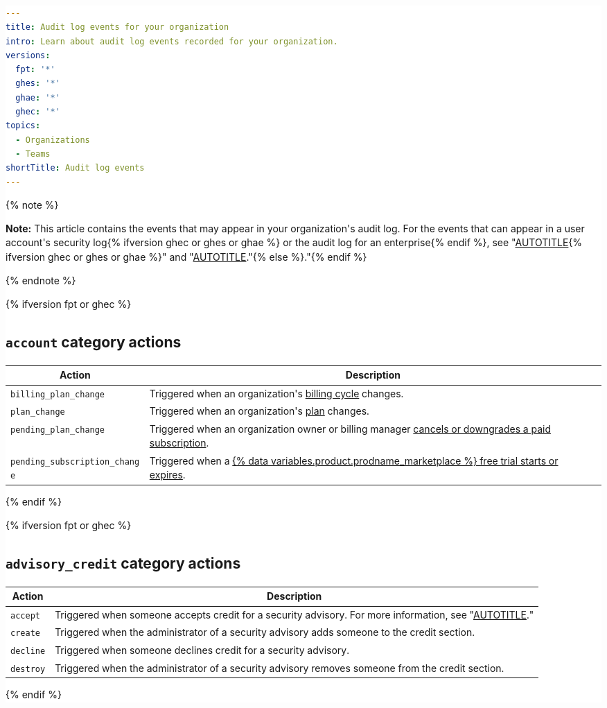 ```yaml
---
title: Audit log events for your organization
intro: Learn about audit log events recorded for your organization.
versions:
  fpt: '*'
  ghes: '*'
  ghae: '*'
  ghec: '*'
topics:
  - Organizations
  - Teams
shortTitle: Audit log events
---
```



{% note %}

**Note:** This article contains the events that may appear in your organization's audit log. For the events that can appear in a user account's security log{% ifversion ghec or ghes or ghae %} or the audit log for an enterprise{% endif %}, see "[AUTOTITLE](/authentication/keeping-your-account-and-data-secure/security-log-events){% ifversion ghec or ghes or ghae %}" and "[AUTOTITLE](/admin/monitoring-activity-in-your-enterprise/reviewing-audit-logs-for-your-enterprise/audit-log-events-for-your-enterprise)."{% else %}."{% endif %}

{% endnote %}

{% ifversion fpt or ghec %}

## `account` category actions

| Action | Description
|------------------|-------------------
| `billing_plan_change` | Triggered when an organization's [billing cycle](/billing/managing-your-github-billing-settings/changing-the-duration-of-your-billing-cycle) changes.
| `plan_change` | Triggered when an organization's [plan](/billing/managing-the-plan-for-your-github-account/about-billing-for-plans) changes.
| `pending_plan_change` | Triggered when an organization owner or billing manager [cancels or downgrades a paid subscription](/billing/managing-the-plan-for-your-github-account/how-does-upgrading-or-downgrading-affect-the-billing-process).
| `pending_subscription_change` | Triggered when a [{% data variables.product.prodname_marketplace %} free trial starts or expires](/billing/managing-billing-for-github-marketplace-apps/about-billing-for-github-marketplace).
{% endif %}

{% ifversion fpt or ghec %}

## `advisory_credit` category actions

| Action | Description
|------------------|-------------------
| `accept` | Triggered when someone accepts credit for a security advisory. For more information, see "[AUTOTITLE](/code-security/security-advisories/repository-security-advisories/editing-a-repository-security-advisory)."
| `create` | Triggered when the administrator of a security advisory adds someone to the credit section.
| `decline` | Triggered when someone declines credit for a security advisory.
| `destroy` | Triggered when the administrator of a security advisory removes someone from the credit section.
{% endif %}
